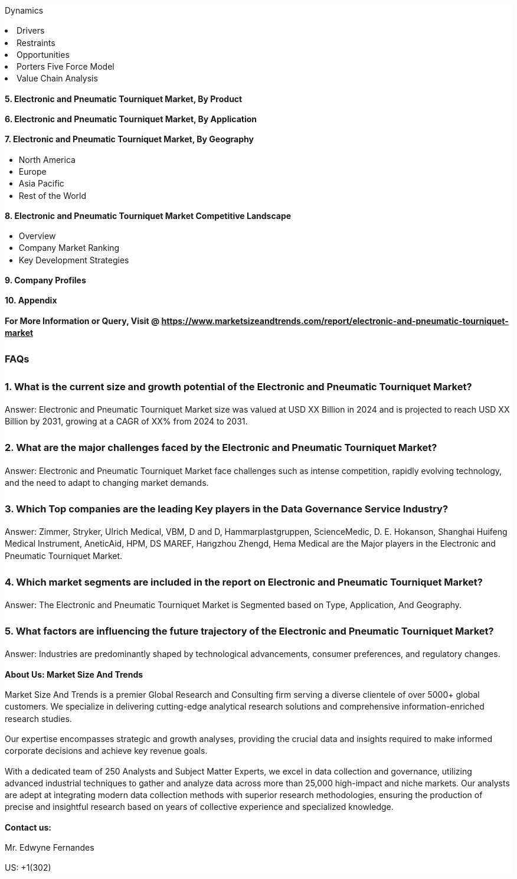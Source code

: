Dynamics</span></li><li><span class="">Drivers</span></li><li><span class="">Restraints</span></li><li><span class="">Opportunities</span></li><li><span class="">Porters Five Force Model</span></li><li><span class="">Value Chain Analysis</span></li></ul></div><div class="" data-test-id=""><p><strong><span class="">5. Electronic and Pneumatic Tourniquet Market, By Product</span></strong></p></div><div class="" data-test-id=""><p><strong><span class="">6. Electronic and Pneumatic Tourniquet Market, By Application</span></strong></p></div><div class="" data-test-id=""><p><strong><span class="">7. Electronic and Pneumatic Tourniquet Market, By Geography</span></strong></p></div><div class="" data-test-id=""><ul><li><span class="">North America</span></li><li><span class="">Europe</span></li><li><span class="">Asia Pacific</span></li><li><span class="">Rest of the World</span></li></ul></div><div class="" data-test-id=""><p><strong><span class="">8. Electronic and Pneumatic Tourniquet Market Competitive Landscape</span></strong></p></div><div class="" data-test-id=""><ul><li><span class="">Overview</span></li><li><span class="">Company Market Ranking</span></li><li><span class="">Key Development Strategies</span></li></ul></div><div class="" data-test-id=""><p><strong><span class="">9. Company Profiles</span></strong></p></div><div class="" data-test-id=""><p><strong><span class="">10. Appendix</span></strong></p></div><div class="" data-test-id=""><p><strong><span class="">For More Information or Query, Visit @ <a href="https://www.marketsizeandtrends.com/report/electronic-and-pneumatic-tourniquet-market" target="_blank">https://www.marketsizeandtrends.com/report/electronic-and-pneumatic-tourniquet-market</a></span></strong></p></div><div class="" data-test-id=""><div class="article-main__content" data-test-id="publishing-text-block"><h3><strong><span class="">FAQs</span></strong></h3></div><div class="article-main__content" data-test-id="publishing-text-block"><h3><span class="">1. What is the current size and growth potential of the Electronic and Pneumatic Tourniquet Market?</span></h3></div><div class="article-main__content" data-test-id="publishing-text-block"><p><span class="font-[700]">Answer</span><span class="">: Electronic and Pneumatic Tourniquet Market size was valued at USD XX Billion in 2024 and is projected to reach USD XX Billion by 2031, growing at a CAGR of XX% from 2024 to 2031.</span></p></div><div class="article-main__content" data-test-id="publishing-text-block"><h3><span class="">2. What are the major challenges faced by the Electronic and Pneumatic Tourniquet Market?</span></h3></div><div class="article-main__content" data-test-id="publishing-text-block"><p><span class="font-[700]">Answer</span><span class="">: Electronic and Pneumatic Tourniquet Market face challenges such as intense competition, rapidly evolving technology, and the need to adapt to changing market demands.</span></p></div><div class="article-main__content" data-test-id="publishing-text-block"><h3><span class="">3. Which Top companies are the leading Key players in the Data Governance Service Industry?</span></h3></div><div class="article-main__content" data-test-id="publishing-text-block"><p><span class="font-[700]">Answer</span><span class="">: Zimmer, Stryker, Ulrich Medical, VBM, D and D, Hammarplastgruppen, ScienceMedic, D. E. Hokanson, Shanghai Huifeng Medical Instrument, AneticAid, HPM, DS MAREF, Hangzhou Zhengd, Hema Medical are the Major players in the Electronic and Pneumatic Tourniquet Market.</span></p></div><div class="article-main__content" data-test-id="publishing-text-block"><h3><span class="">4. Which market segments are included in the report on Electronic and Pneumatic Tourniquet Market?</span></h3></div><div class="article-main__content" data-test-id="publishing-text-block"><p><span class="font-[700]">Answer</span><span class="">: The Electronic and Pneumatic Tourniquet Market is Segmented based on Type, Application, And Geography.</span></p></div><div class="article-main__content" data-test-id="publishing-text-block"><h3><span class="">5. What factors are influencing the future trajectory of the Electronic and Pneumatic Tourniquet Market?</span></h3></div><div class="article-main__content" data-test-id="publishing-text-block"><p><span class="font-[700]">Answer:</span><span class="">&nbsp;Industries are predominantly shaped by technological advancements, consumer preferences, and regulatory changes.</span></p></div><p><strong><span class="">About Us: Market Size And Trends</span></strong></p></div><div class="" data-test-id=""><p><span class="">Market Size And Trends is a premier Global Research and Consulting firm serving a diverse clientele of over 5000+ global customers. We specialize in delivering cutting-edge analytical research solutions and comprehensive information-enriched research studies.</span></p></div><div class="" data-test-id=""><p><span class="">Our expertise encompasses strategic and growth analyses, providing the crucial data and insights required to make informed corporate decisions and achieve key revenue goals.</span></p></div><div class="" data-test-id=""><p><span class="">With a dedicated team of 250 Analysts and Subject Matter Experts, we excel in data collection and governance, utilizing advanced industrial techniques to gather and analyze data across more than 25,000 high-impact and niche markets. Our analysts are adept at integrating modern data collection methods with superior research methodologies, ensuring the production of precise and insightful research based on years of collective experience and specialized knowledge.</span></p></div><div class="" data-test-id=""><p><strong><span class="">Contact us:</span></strong></p></div><div class="" data-test-id=""><p><span class="">Mr. Edwyne Fernandes</span></p></div><div class="" data-test-id=""><p><span class="">US: +1(302)